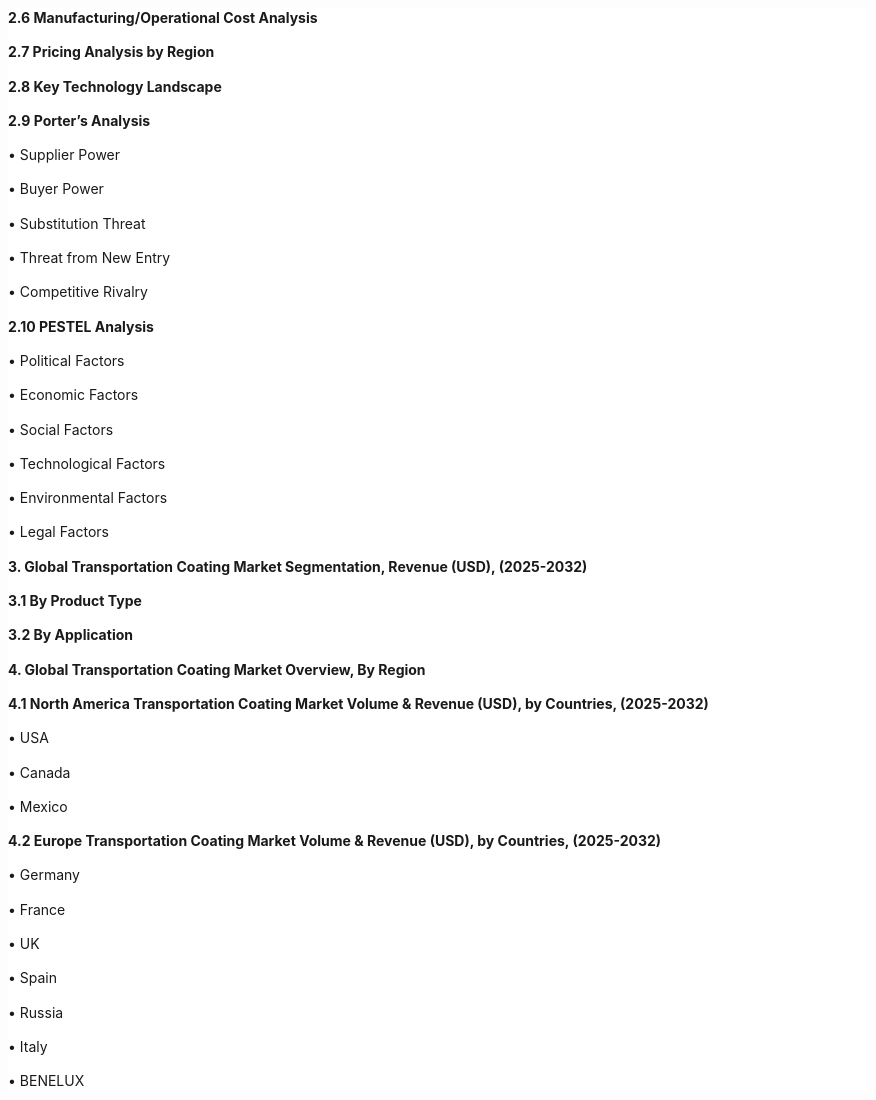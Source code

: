<strong>2.6 Manufacturing/Operational Cost Analysis</strong>

<strong>2.7 Pricing Analysis by Region</strong>

<strong>2.8 Key Technology Landscape</strong>

<strong>2.9 Porter’s Analysis</strong>

• Supplier Power

• Buyer Power

• Substitution Threat

• Threat from New Entry

• Competitive Rivalry

<strong>2.10 PESTEL Analysis</strong>

• Political Factors

• Economic Factors

• Social Factors

• Technological Factors

• Environmental Factors

• Legal Factors

<strong>3. Global Transportation Coating Market Segmentation, Revenue (USD), (2025-2032)</strong>

<strong>3.1 By Product Type</strong>

<strong>3.2 By Application</strong>

<strong>4. Global Transportation Coating Market Overview, By Region</strong>

<strong>4.1 North America Transportation Coating Market Volume &amp; Revenue (USD), by Countries, (2025-2032)</strong>

• USA

• Canada

• Mexico

<strong>4.2 Europe Transportation Coating Market Volume &amp; Revenue (USD), by Countries, (2025-2032)</strong>

• Germany

• France

• UK

• Spain

• Russia

• Italy

• BENELUX
